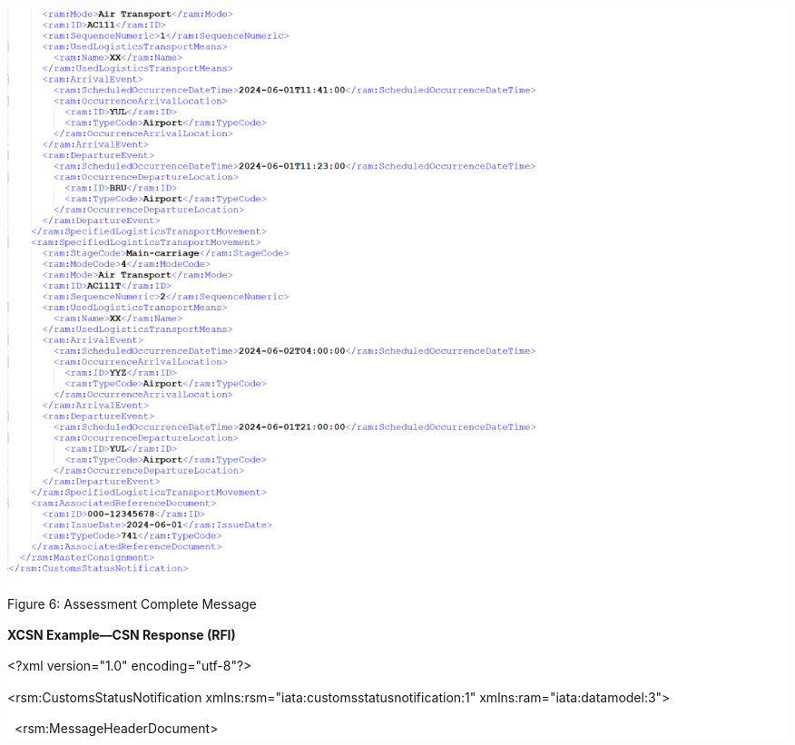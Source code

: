<img src="images/media/image8.png" style="width:6.75629in;height:6.54717in" />
<figcaption><p>Figure 6: Assessment Complete Message</p></figcaption>
</figure>

<span id="_Toc194063876" class="anchor"></span>**XCSN Example—CSN Response (RFI)**

\<?xml version="1.0" encoding="utf-8"?\>

\<rsm:CustomsStatusNotification xmlns:rsm="iata:customsstatusnotification:1" xmlns:ram="iata:datamodel:3"\>

  \<rsm:MessageHeaderDocument\>
